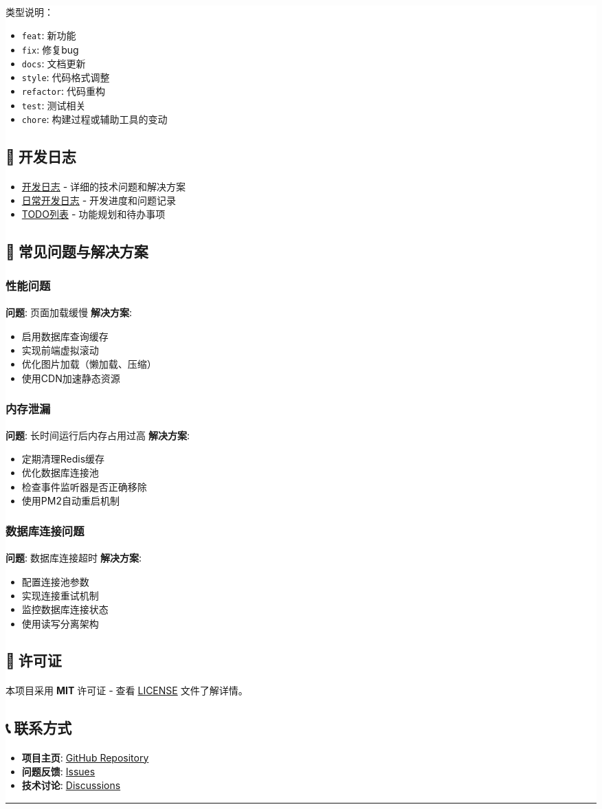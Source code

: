 类型说明：
- `feat`: 新功能
- `fix`: 修复bug
- `docs`: 文档更新
- `style`: 代码格式调整
- `refactor`: 代码重构
- `test`: 测试相关
- `chore`: 构建过程或辅助工具的变动

## 📝 开发日志

- [开发日志](./DEVELOPMENT_LOG.md) - 详细的技术问题和解决方案
- [日常开发日志](./DAILY_LOG.md) - 开发进度和问题记录
- [TODO列表](./todo.md) - 功能规划和待办事项

## 🐛 常见问题与解决方案

### 性能问题
**问题**: 页面加载缓慢
**解决方案**: 
- 启用数据库查询缓存
- 实现前端虚拟滚动
- 优化图片加载（懒加载、压缩）
- 使用CDN加速静态资源

### 内存泄漏
**问题**: 长时间运行后内存占用过高
**解决方案**:
- 定期清理Redis缓存
- 优化数据库连接池
- 检查事件监听器是否正确移除
- 使用PM2自动重启机制

### 数据库连接问题
**问题**: 数据库连接超时
**解决方案**:
- 配置连接池参数
- 实现连接重试机制
- 监控数据库连接状态
- 使用读写分离架构

## 📄 许可证

本项目采用 **MIT** 许可证 - 查看 [LICENSE](LICENSE) 文件了解详情。

## 📞 联系方式

- **项目主页**: [GitHub Repository](https://github.com/yourusername/ufulano_cn)
- **问题反馈**: [Issues](https://github.com/yourusername/ufulano_cn/issues)
- **技术讨论**: [Discussions](https://github.com/yourusername/ufulano_cn/discussions)

---